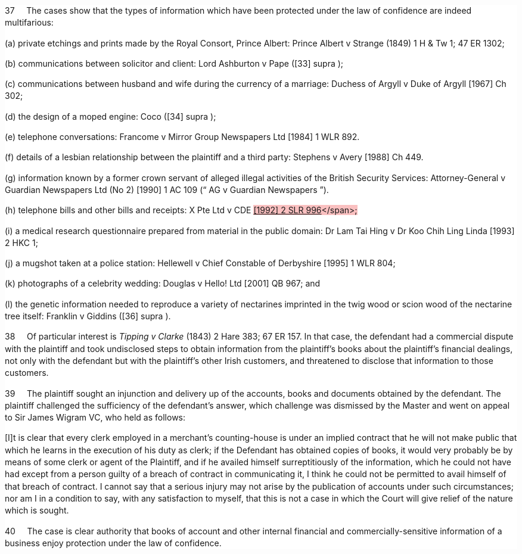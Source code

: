 37     The cases show that the types of information which have been protected under the law of confidence are indeed multifarious: 

 (a) private etchings and prints made by the Royal Consort, Prince Albert: Prince Albert v Strange (1849) 1 H & Tw 1; 47 ER 1302; 

 (b) communications between solicitor and client: Lord Ashburton v Pape ([33] supra ); 

 (c) communications between husband and wife during the currency of a marriage: Duchess of Argyll v Duke of Argyll [1967] Ch 302; 

 (d) the design of a moped engine: Coco ([34] supra ); 

 (e) telephone conversations: Francome v Mirror Group Newspapers Ltd [1984] 1 WLR 892. 

 (f) details of a lesbian relationship between the plaintiff and a third party: Stephens v Avery [1988] Ch 449. 

 (g) information known by a former crown servant of alleged illegal activities of the British Security Services: Attorney-General v Guardian Newspapers Ltd (No 2) [1990] 1 AC 109 (“ AG v Guardian Newspapers ”). 


 (h) telephone bills and other bills and receipts: X Pte Ltd v CDE <span style="background-color: #FAC0C0" class="citation">[[1992] 2 SLR 996]("https://www.open.gov.sg")</span>; 

 (i) a medical research questionnaire prepared from material in the public domain: Dr Lam Tai Hing v Dr Koo Chih Ling Linda [1993] 2 HKC 1; 

 (j) a mugshot taken at a police station: Hellewell v Chief Constable of Derbyshire [1995] 1 WLR 804; 

 (k) photographs of a celebrity wedding: Douglas v Hello! Ltd [2001] QB 967; and 

 (l) the genetic information needed to reproduce a variety of nectarines imprinted in the twig wood or scion wood of the nectarine tree itself: Franklin v Giddins ([36] supra ). 

38     Of particular interest is _Tipping v Clarke_ (1843) 2 Hare 383; 67 ER 157. In that case, the defendant had a commercial dispute with the plaintiff and took undisclosed steps to obtain information from the plaintiff’s books about the plaintiff’s financial dealings, not only with the defendant but with the plaintiff’s other Irish customers, and threatened to disclose that information to those customers. 

39     The plaintiff sought an injunction and delivery up of the accounts, books and documents obtained by the defendant. The plaintiff challenged the sufficiency of the defendant’s answer, which challenge was dismissed by the Master and went on appeal to Sir James Wigram VC, who held as follows: 

 [I]t is clear that every clerk employed in a merchant’s counting-house is under an implied contract that he will not make public that which he learns in the execution of his duty as clerk; if the Defendant has obtained copies of books, it would very probably be by means of some clerk or agent of the Plaintiff, and if he availed himself surreptitiously of the information, which he could not have had except from a person guilty of a breach of contract in communicating it, I think he could not be permitted to avail himself of that breach of contract. I cannot say that a serious injury may not arise by the publication of accounts under such circumstances; nor am I in a condition to say, with any satisfaction to myself, that this is not a case in which the Court will give relief of the nature which is sought. 

40     The case is clear authority that books of account and other internal financial and commercially-sensitive information of a business enjoy protection under the law of confidence. 
